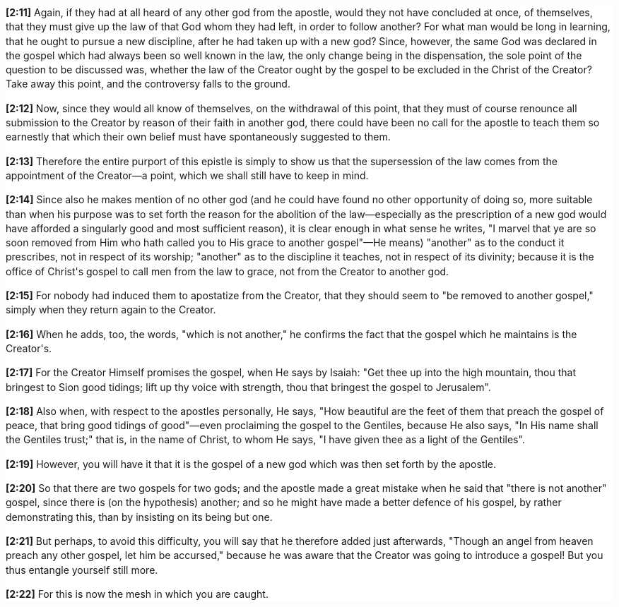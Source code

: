 **[2:11]** Again, if they had at all heard of any other god from the apostle, would they not have concluded at once, of themselves, that they must give up the law of that God whom they had left, in order to follow another?  For what man would be long in learning, that he ought to pursue a new discipline, after he had taken up with a new god? Since, however, the same God was declared in the gospel which had always been so well known in the law, the only change being in the dispensation, the sole point of the question to be discussed was, whether the law of the Creator ought by the gospel to be excluded in the Christ of the Creator? Take away this point, and the controversy falls to the ground.

**[2:12]** Now, since they would all know of themselves, on the withdrawal of this point, that they must of course renounce all submission to the Creator by reason of their faith in another god, there could have been no call for the apostle to teach them so earnestly that which their own belief must have spontaneously suggested to them.

**[2:13]** Therefore the entire purport of this epistle is simply to show us that the supersession of the law comes from the appointment of the Creator—a point, which we shall still have to keep in mind.

**[2:14]** Since also he makes mention of no other god (and he could have found no other opportunity of doing so, more suitable than when his purpose was to set forth the reason for the abolition of the law—especially as the prescription of a new god would have afforded a singularly good and most sufficient reason), it is clear enough in what sense he writes, "I marvel that ye are so soon removed from Him who hath called you to His grace to another gospel"—He means) "another" as to the conduct it prescribes, not in respect of its worship; "another" as to the discipline it teaches, not in respect of its divinity; because it is the office of Christ's gospel to call men from the law to grace, not from the Creator to another god.

**[2:15]** For nobody had induced them to apostatize from the Creator, that they should seem to "be removed to another gospel," simply when they return again to the Creator.

**[2:16]** When he adds, too, the words, "which is not another," he confirms the fact that the gospel which he maintains is the Creator's.

**[2:17]** For the Creator Himself promises the gospel, when He says by Isaiah: "Get thee up into the high mountain, thou that bringest to Sion good tidings; lift up thy voice with strength, thou that bringest the gospel to Jerusalem".

**[2:18]** Also when, with respect to the apostles personally, He says, "How beautiful are the feet of them that preach the gospel of peace, that bring good tidings of good"—even proclaiming the gospel to the Gentiles, because He also says, "In His name shall the Gentiles trust;" that is, in the name of Christ, to whom He says, "I have given thee as a light of the Gentiles".

**[2:19]** However, you will have it that it is the gospel of a new god which was then set forth by the apostle.

**[2:20]** So that there are two gospels for two gods; and the apostle made a great mistake when he said that "there is not another" gospel, since there is (on the hypothesis) another; and so he might have made a better defence of his gospel, by rather demonstrating this, than by insisting on its being but one.

**[2:21]** But perhaps, to avoid this difficulty, you will say that he therefore added just afterwards, "Though an angel from heaven preach any other gospel, let him be accursed," because he was aware that the Creator was going to introduce a gospel! But you thus entangle yourself still more.

**[2:22]** For this is now the mesh in which you are caught.
